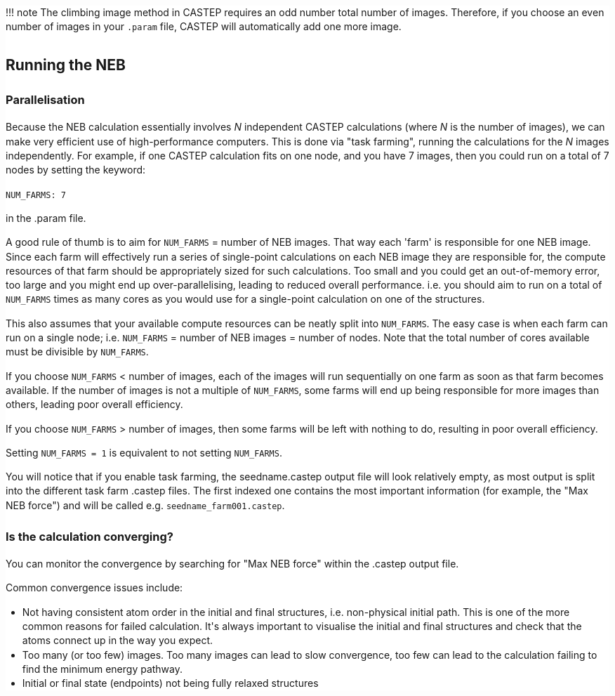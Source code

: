 </figure>

!!! note
      The climbing image method in CASTEP requires an odd number total number of images. Therefore, if you choose an even number of images in your `.param` file, CASTEP will automatically add one more image.






## Running the NEB

### Parallelisation
Because the NEB calculation essentially involves *N* independent CASTEP calculations (where *N* is the number of images), we can make very efficient use of high-performance computers. This is done via "task farming", running the calculations for the *N* images independently. For example, if one CASTEP calculation fits on one node, and you have 7 images, then you could run on a total of 7 nodes by setting the keyword:

`NUM_FARMS: 7`

in the .param file. 

A good rule of thumb is to aim for `NUM_FARMS` = number of NEB images. That way each 'farm' is responsible for one NEB image. Since each farm will effectively run a series of single-point calculations on each NEB image they are responsible for, the compute resources of that farm should be appropriately sized for such calculations. Too small and you could get an out-of-memory error, too large and you might end up over-parallelising, leading to reduced overall performance. i.e. you should aim to run on a total of `NUM_FARMS` times as many cores as you would use for a single-point calculation on one of the structures.  

This also assumes that your available compute resources can be neatly split into `NUM_FARMS`. The easy case is when each farm can run on a single node; i.e. `NUM_FARMS` = number of NEB images = number of nodes. Note that the total number of cores available must be divisible by `NUM_FARMS`. 

If you choose `NUM_FARMS` < number of images, each of the images will run sequentially on one farm as soon as that farm becomes available. If the number of images is not a multiple of `NUM_FARMS`, some farms will end up being responsible for more images than others, leading poor overall efficiency.

If you choose `NUM_FARMS` > number of images, then some farms will be left with nothing to do, resulting in poor overall efficiency.

Setting `NUM_FARMS = 1` is equivalent to not setting `NUM_FARMS`.

You will notice that if you enable task farming, the seedname.castep output file will look relatively empty, as most output is split into the different task farm .castep files. The first indexed one contains the most important information (for example, the "Max NEB force") and will be called e.g. `seedname_farm001.castep`. 


### Is the calculation converging?
You can monitor the convergence by searching for "Max NEB force" within the .castep output file.

Common convergence issues include:

- Not having consistent atom order in the initial and final structures, i.e. non-physical initial path. This is one of the more common reasons for failed calculation. It's always important to visualise the initial and final structures and check that the atoms connect up in the way you expect.
- Too many (or too few) images. Too many images can lead to slow convergence, too few can lead to the calculation failing to find the minimum energy pathway.
- Initial or final state (endpoints) not being fully relaxed structures
